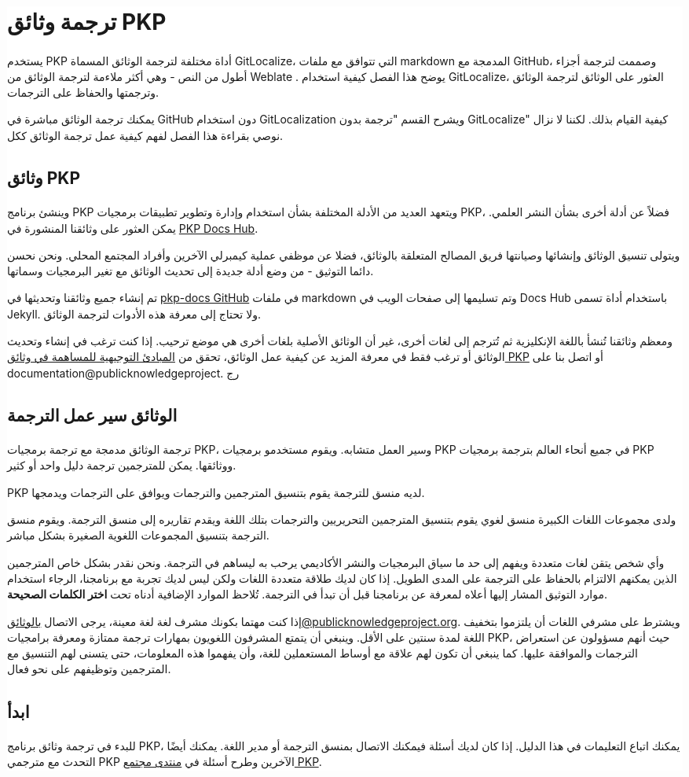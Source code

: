 # ترجمة وثائق PKP

يستخدم PKP أداة مختلفة لترجمة الوثائق المسماة GitLocalize، التي تتوافق مع ملفات markdown المدمجة مع GitHub، وصممت لترجمة أجزاء أطول من النص - وهي أكثر ملاءمة لترجمة الوثائق من Weblate . يوضح هذا الفصل كيفية استخدام GitLocalize، العثور على الوثائق لترجمة الوثائق وترجمتها والحفاظ على الترجمات.

يمكنك ترجمة الوثائق مباشرة في GitHub دون استخدام GitLocalization ويشرح القسم "ترجمة بدون GitLocalize" كيفية القيام بذلك. لكننا لا نزال نوصي بقراءة هذا الفصل لفهم كيفية عمل ترجمة الوثائق ككل.

## وثائق PKP

وينشئ برنامج PKP ويتعهد العديد من الأدلة المختلفة بشأن استخدام وإدارة وتطوير تطبيقات برمجيات PKP، فضلاً عن أدلة أخرى بشأن النشر العلمي. يمكن العثور على وثائقنا المنشورة في [PKP Docs Hub](https://docs.pkp.sfu.ca).

ويتولى تنسيق الوثائق وإنشائها وصيانتها فريق المصالح المتعلقة بالوثائق، فضلا عن موظفي عملية كيمبرلي الآخرين وأفراد المجتمع المحلي. ونحن نحسن دائما التوثيق - من وضع أدلة جديدة إلى تحديث الوثائق مع تغير البرمجيات وسماتها.

تم إنشاء جميع وثائقنا وتحديثها في [pkp-docs GitHub](https://github.com/pkp/pkp-docs) في ملفات markdown وتم تسليمها إلى صفحات الويب في Docs Hub باستخدام أداة تسمى Jekyll. ولا تحتاج إلى معرفة هذه الأدوات لترجمة الوثائق.

ومعظم وثائقنا تُنشأ باللغة الإنكليزية ثم تُترجم إلى لغات أخرى، غير أن الوثائق الأصلية بلغات أخرى هي موضع ترحيب. إذا كنت ترغب في إنشاء وتحديث الوثائق أو ترغب فقط في معرفة المزيد عن كيفية عمل الوثائق، تحقق من [المبادئ التوجيهية للمساهمة في وثائق PKP](/contributing/en/) أو اتصل بنا على documentation@publicknowledgeproject. رج

## الوثائق سير عمل الترجمة

ترجمة الوثائق مدمجة مع ترجمة برمجيات PKP، وسير العمل متشابه. ويقوم مستخدمو برمجيات PKP في جميع أنحاء العالم بترجمة برمجيات PKP ووثائقها. يمكن للمترجمين ترجمة دليل واحد أو كثير.

PKP لديه منسق للترجمة يقوم بتنسيق المترجمين والترجمات ويوافق على الترجمات ويدمجها.

ولدى مجموعات اللغات الكبيرة منسق لغوي يقوم بتنسيق المترجمين التحريريين والترجمات بتلك اللغة ويقدم تقاريره إلى منسق الترجمة. ويقوم منسق الترجمة بتنسيق المجموعات اللغوية الصغيرة بشكل مباشر.

وأي شخص يتقن لغات متعددة ويفهم إلى حد ما سياق البرمجيات والنشر الأكاديمي يرحب به ليساهم في الترجمة. ونحن نقدر بشكل خاص المترجمين الذين يمكنهم الالتزام بالحفاظ على الترجمة على المدى الطويل. إذا كان لديك طلاقة متعددة اللغات ولكن ليس لديك تجربة مع برنامجنا، الرجاء استخدام موارد التوثيق المشار إليها أعلاه لمعرفة عن برنامجنا قبل أن تبدأ في الترجمة. تُلاحظ الموارد الإضافية أدناه تحت **اختر الكلمات الصحيحة**.

إذا كنت مهتما بكونك مشرف لغة لغة معينة، يرجى الاتصال  [بالوثائق@publicknowledgeproject.org](mailto:documentation@publicknowledgeproject.org). ويشترط على مشرفي اللغات أن يلتزموا بتخفيف اللغة لمدة سنتين على الأقل. وينبغي أن يتمتع المشرفون اللغويون بمهارات ترجمة ممتازة ومعرفة برامجيات PKP، حيث أنهم مسؤولون عن استعراض الترجمات والموافقة عليها. كما ينبغي أن تكون لهم علاقة مع أوساط المستعملين للغة، وأن يفهموا هذه المعلومات، حتى يتسنى لهم التنسيق مع المترجمين وتوظيفهم على نحو فعال.

## ابدأ

للبدء في ترجمة وثائق برنامج PKP، يمكنك اتباع التعليمات في هذا الدليل. إذا كان لديك أسئلة فيمكنك الاتصال بمنسق الترجمة أو مدير اللغة. يمكنك أيضًا التحدث مع مترجمي PKP الآخرين وطرح أسئلة في [منتدى مجتمع PKP](https://forum.pkp.sfu.ca/c/translations/12).
